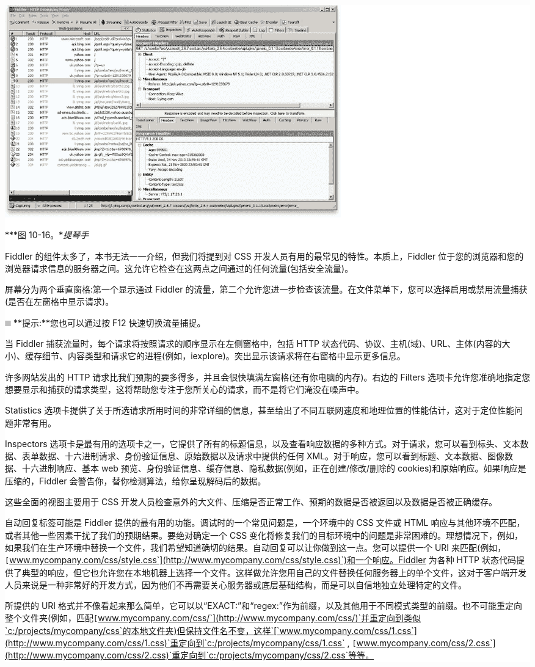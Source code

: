 ![images](img/1016.jpg)

***图 10-16。**提琴手*

Fiddler 的组件太多了，本书无法一一介绍，但我们将提到对 CSS 开发人员有用的最常见的特性。本质上，Fiddler 位于您的浏览器和您的浏览器请求信息的服务器之间。这允许它检查在这两点之间通过的任何流量(包括安全流量)。

屏幕分为两个垂直窗格:第一个显示通过 Fiddler 的流量，第二个允许您进一步检查该流量。在文件菜单下，您可以选择启用或禁用流量捕获(是否在左窗格中显示请求)。

![images](img/square.jpg) **提示:**您也可以通过按 F12 快速切换流量捕捉。

当 Fiddler 捕获流量时，每个请求将按照请求的顺序显示在左侧窗格中，包括 HTTP 状态代码、协议、主机(域)、URL、主体(内容的大小)、缓存细节、内容类型和请求它的进程(例如，iexplore)。突出显示该请求将在右窗格中显示更多信息。

许多网站发出的 HTTP 请求比我们预期的要多得多，并且会很快填满左窗格(还有你电脑的内存)。右边的 Filters 选项卡允许您准确地指定您想要显示和捕获的请求类型，这将帮助您专注于您所关心的请求，而不是将它们淹没在噪声中。

Statistics 选项卡提供了关于所选请求所用时间的非常详细的信息，甚至给出了不同互联网速度和地理位置的性能估计，这对于定位性能问题非常有用。

Inspectors 选项卡是最有用的选项卡之一，它提供了所有的标题信息，以及查看响应数据的多种方式。对于请求，您可以看到标头、文本数据、表单数据、十六进制请求、身份验证信息、原始数据以及请求中提供的任何 XML。对于响应，您可以看到标题、文本数据、图像数据、十六进制响应、基本 web 预览、身份验证信息、缓存信息、隐私数据(例如，正在创建/修改/删除的 cookies)和原始响应。如果响应是压缩的，Fiddler 会警告你，替你检测算法，给你呈现解码后的数据。

这些全面的视图主要用于 CSS 开发人员检查意外的大文件、压缩是否正常工作、预期的数据是否被返回以及数据是否被正确缓存。

自动回复标签可能是 Fiddler 提供的最有用的功能。调试时的一个常见问题是，一个环境中的 CSS 文件或 HTML 响应与其他环境不匹配，或者其他一些因素干扰了我们的预期结果。要绝对确定一个 CSS 变化将修复我们的目标环境中的问题是非常困难的。理想情况下，例如，如果我们在生产环境中替换一个文件，我们希望知道确切的结果。自动回复可以让你做到这一点。您可以提供一个 URI 来匹配(例如，`[`www.mycompany.com/css/style.css`](http://www.mycompany.com/css/style.css)`)和一个响应。Fiddler 为各种 HTTP 状态代码提供了典型的响应，但它也允许您在本地机器上选择一个文件。这样做允许您用自己的文件替换任何服务器上的单个文件，这对于客户端开发人员来说是一种非常好的开发方式，因为他们不再需要关心服务器或底层基础结构，而是可以自信地独立处理特定的文件。

所提供的 URI 格式并不像看起来那么简单，它可以以“EXACT:”和“regex:”作为前缀，以及其他用于不同模式类型的前缀。也不可能重定向整个文件夹(例如，匹配`[`www.mycompany.com/css/`](http://www.mycompany.com/css/)`并重定向到类似`c:/projects/mycompany/css`的本地文件夹)但保持文件名不变，这样`[`www.mycompany.com/css/1.css`](http://www.mycompany.com/css/1.css)`重定向到`c:/projects/mycompany/css/1.css` , `[`www.mycompany.com/css/2.css`](http://www.mycompany.com/css/2.css)`重定向到`c:/projects/mycompany/css/2.css`等等。
